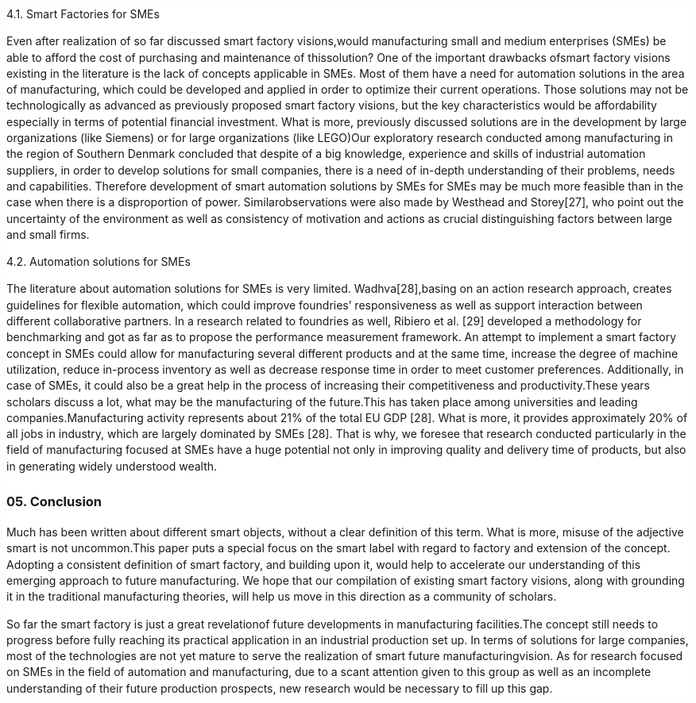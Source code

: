 4.1. Smart Factories for SMEs

Even after realization of so far discussed smart factory visions,would manufacturing small and medium enterprises (SMEs) be able to afford the cost of purchasing and maintenance of thissolution? One of the important drawbacks ofsmart factory visions existing in the literature is the lack of concepts applicable in SMEs. Most of them have a need for automation solutions in the area of manufacturing, which could be developed and applied in order to optimize their current operations. Those solutions may not be technologically as advanced as previously proposed smart factory visions, but the key characteristics would be affordability especially in terms of potential financial investment. What is more, previously discussed solutions are in the development by large organizations (like Siemens) or for large organizations (like LEGO)Our exploratory research conducted among manufacturing in the region of Southern Denmark concluded that despite of a big knowledge, experience and skills of industrial automation suppliers, in order to develop solutions for small companies, there is a need of in-depth understanding of their problems, needs and capabilities. Therefore development of smart automation solutions by SMEs for SMEs may be much more feasible than in the case when there is a disproportion of power. Similarobservations were also made by Westhead and Storey[27], who point out the uncertainty of the environment as well as consistency of motivation and actions as crucial distinguishing factors between large and small firms.

4.2. Automation solutions for SMEs

The literature about automation solutions for SMEs is very limited. Wadhva[28],basing on an action research approach, creates guidelines for flexible automation, which could improve foundries’ responsiveness as well as support interaction between different collaborative partners. In a research related to foundries as well, Ribiero et al. [29] developed a methodology for benchmarking and got as far as to propose the performance measurement framework. An attempt to implement a smart factory concept in SMEs could allow for manufacturing several different products and at the same time, increase the degree of machine utilization, reduce in-process inventory as well as decrease response time in order to meet customer preferences. Additionally, in case of SMEs, it could also be a great help in the process of increasing their competitiveness and productivity.These years scholars discuss a lot, what may be the manufacturing of the future.This has taken place among universities and leading companies.Manufacturing activity represents about 21% of the total EU GDP [28]. What is more, it provides approximately 20% of all jobs in industry, which are largely dominated by SMEs [28]. That is why, we foresee that research conducted particularly in the field of manufacturing focused at SMEs have a huge potential not only in improving quality and delivery time of products, but also in generating widely understood wealth.

### 05. Conclusion

Much has been written about different smart objects, without a clear definition of this term. What is more, misuse of the adjective smart is not uncommon.This paper puts a special focus on the smart label with regard to factory and extension of the concept. Adopting a consistent definition of smart factory, and building upon it, would help to accelerate our understanding of this emerging approach to future manufacturing. We hope that our compilation of existing smart factory visions, along with grounding it in the traditional manufacturing theories, will help us move in this direction as a community of scholars.

So far the smart factory is just a great revelationof future developments in manufacturing facilities.The concept still needs to progress before fully reaching its practical application in an industrial production set up. In terms of solutions for large companies, most of the technologies are not yet mature to serve the realization of smart future manufacturingvision. As for research focused on SMEs in the field of automation and manufacturing, due to a scant attention given to this group as well as an incomplete understanding of their future production prospects, new research would be necessary to fill up this gap.
